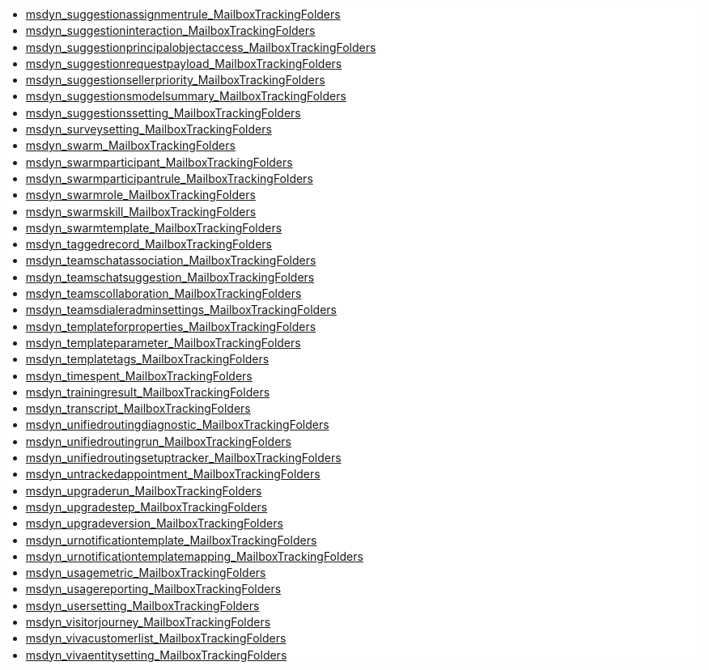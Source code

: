 - [msdyn_suggestionassignmentrule_MailboxTrackingFolders](#BKMK_msdyn_suggestionassignmentrule_MailboxTrackingFolders)
- [msdyn_suggestioninteraction_MailboxTrackingFolders](#BKMK_msdyn_suggestioninteraction_MailboxTrackingFolders)
- [msdyn_suggestionprincipalobjectaccess_MailboxTrackingFolders](#BKMK_msdyn_suggestionprincipalobjectaccess_MailboxTrackingFolders)
- [msdyn_suggestionrequestpayload_MailboxTrackingFolders](#BKMK_msdyn_suggestionrequestpayload_MailboxTrackingFolders)
- [msdyn_suggestionsellerpriority_MailboxTrackingFolders](#BKMK_msdyn_suggestionsellerpriority_MailboxTrackingFolders)
- [msdyn_suggestionsmodelsummary_MailboxTrackingFolders](#BKMK_msdyn_suggestionsmodelsummary_MailboxTrackingFolders)
- [msdyn_suggestionssetting_MailboxTrackingFolders](#BKMK_msdyn_suggestionssetting_MailboxTrackingFolders)
- [msdyn_surveysetting_MailboxTrackingFolders](#BKMK_msdyn_surveysetting_MailboxTrackingFolders)
- [msdyn_swarm_MailboxTrackingFolders](#BKMK_msdyn_swarm_MailboxTrackingFolders)
- [msdyn_swarmparticipant_MailboxTrackingFolders](#BKMK_msdyn_swarmparticipant_MailboxTrackingFolders)
- [msdyn_swarmparticipantrule_MailboxTrackingFolders](#BKMK_msdyn_swarmparticipantrule_MailboxTrackingFolders)
- [msdyn_swarmrole_MailboxTrackingFolders](#BKMK_msdyn_swarmrole_MailboxTrackingFolders)
- [msdyn_swarmskill_MailboxTrackingFolders](#BKMK_msdyn_swarmskill_MailboxTrackingFolders)
- [msdyn_swarmtemplate_MailboxTrackingFolders](#BKMK_msdyn_swarmtemplate_MailboxTrackingFolders)
- [msdyn_taggedrecord_MailboxTrackingFolders](#BKMK_msdyn_taggedrecord_MailboxTrackingFolders)
- [msdyn_teamschatassociation_MailboxTrackingFolders](#BKMK_msdyn_teamschatassociation_MailboxTrackingFolders)
- [msdyn_teamschatsuggestion_MailboxTrackingFolders](#BKMK_msdyn_teamschatsuggestion_MailboxTrackingFolders)
- [msdyn_teamscollaboration_MailboxTrackingFolders](#BKMK_msdyn_teamscollaboration_MailboxTrackingFolders)
- [msdyn_teamsdialeradminsettings_MailboxTrackingFolders](#BKMK_msdyn_teamsdialeradminsettings_MailboxTrackingFolders)
- [msdyn_templateforproperties_MailboxTrackingFolders](#BKMK_msdyn_templateforproperties_MailboxTrackingFolders)
- [msdyn_templateparameter_MailboxTrackingFolders](#BKMK_msdyn_templateparameter_MailboxTrackingFolders)
- [msdyn_templatetags_MailboxTrackingFolders](#BKMK_msdyn_templatetags_MailboxTrackingFolders)
- [msdyn_timespent_MailboxTrackingFolders](#BKMK_msdyn_timespent_MailboxTrackingFolders)
- [msdyn_trainingresult_MailboxTrackingFolders](#BKMK_msdyn_trainingresult_MailboxTrackingFolders)
- [msdyn_transcript_MailboxTrackingFolders](#BKMK_msdyn_transcript_MailboxTrackingFolders)
- [msdyn_unifiedroutingdiagnostic_MailboxTrackingFolders](#BKMK_msdyn_unifiedroutingdiagnostic_MailboxTrackingFolders)
- [msdyn_unifiedroutingrun_MailboxTrackingFolders](#BKMK_msdyn_unifiedroutingrun_MailboxTrackingFolders)
- [msdyn_unifiedroutingsetuptracker_MailboxTrackingFolders](#BKMK_msdyn_unifiedroutingsetuptracker_MailboxTrackingFolders)
- [msdyn_untrackedappointment_MailboxTrackingFolders](#BKMK_msdyn_untrackedappointment_MailboxTrackingFolders)
- [msdyn_upgraderun_MailboxTrackingFolders](#BKMK_msdyn_upgraderun_MailboxTrackingFolders)
- [msdyn_upgradestep_MailboxTrackingFolders](#BKMK_msdyn_upgradestep_MailboxTrackingFolders)
- [msdyn_upgradeversion_MailboxTrackingFolders](#BKMK_msdyn_upgradeversion_MailboxTrackingFolders)
- [msdyn_urnotificationtemplate_MailboxTrackingFolders](#BKMK_msdyn_urnotificationtemplate_MailboxTrackingFolders)
- [msdyn_urnotificationtemplatemapping_MailboxTrackingFolders](#BKMK_msdyn_urnotificationtemplatemapping_MailboxTrackingFolders)
- [msdyn_usagemetric_MailboxTrackingFolders](#BKMK_msdyn_usagemetric_MailboxTrackingFolders)
- [msdyn_usagereporting_MailboxTrackingFolders](#BKMK_msdyn_usagereporting_MailboxTrackingFolders)
- [msdyn_usersetting_MailboxTrackingFolders](#BKMK_msdyn_usersetting_MailboxTrackingFolders)
- [msdyn_visitorjourney_MailboxTrackingFolders](#BKMK_msdyn_visitorjourney_MailboxTrackingFolders)
- [msdyn_vivacustomerlist_MailboxTrackingFolders](#BKMK_msdyn_vivacustomerlist_MailboxTrackingFolders)
- [msdyn_vivaentitysetting_MailboxTrackingFolders](#BKMK_msdyn_vivaentitysetting_MailboxTrackingFolders)